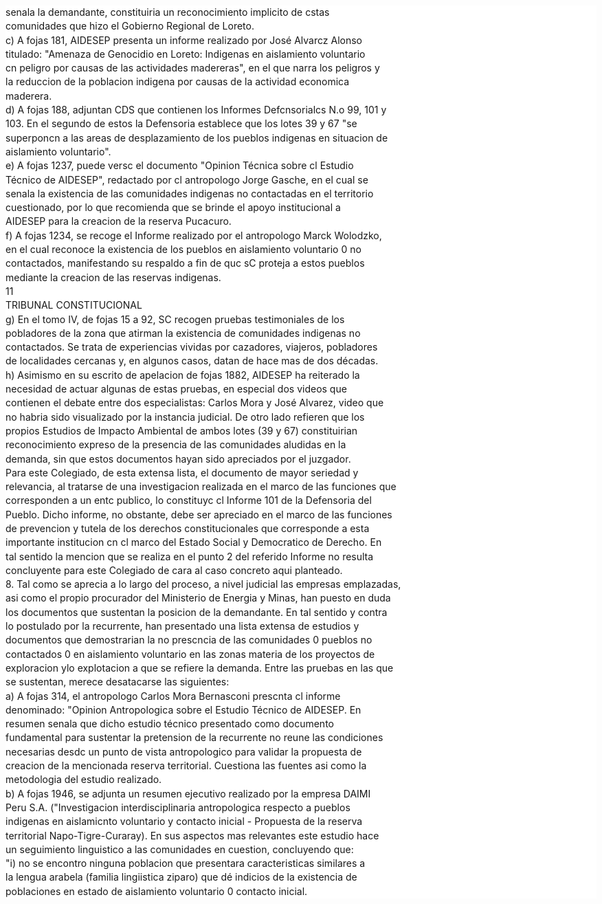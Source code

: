 senala la demandante, constituiria un reconocimiento implicito de cstas  
comunidades que hizo el Gobierno Regional de Loreto.  
c) A fojas 181, AIDESEP presenta un informe realizado por José Alvarcz Alonso  
titulado: "Amenaza de Genocidio en Loreto: Indigenas en aislamiento voluntario  
cn peligro por causas de las actividades madereras", en el que narra los peligros y  
la reduccion de la poblacion indigena por causas de la actividad economica  
maderera.  
d) A fojas 188, adjuntan CDS que contienen los Informes Defcnsorialcs N.o 99, 101 y  
103. En el segundo de estos la Defensoria establece que los lotes 39 y 67 "se  
superponcn a las areas de desplazamiento de los pueblos indigenas en situacion de  
aislamiento voluntario".  
e) A fojas 1237, puede versc el documento "Opinion Técnica sobre cl Estudio  
Técnico de AIDESEP", redactado por cl antropologo Jorge Gasche, en el cual se  
senala la existencia de las comunidades indigenas no contactadas en el territorio  
cuestionado, por lo que recomienda que se brinde el apoyo institucional a  
AIDESEP para la creacion de la reserva Pucacuro.  
f) A fojas 1234, se recoge el Informe realizado por el antropologo Marck Wolodzko,  
en el cual reconoce la existencia de los pueblos en aislamiento voluntario 0 no  
contactados, manifestando su respaldo a fin de quc sC proteja a estos pueblos  
mediante la creacion de las reservas indigenas.  
11  
TRIBUNAL CONSTITUCIONAL  
g) En el tomo IV, de fojas 15 a 92, SC recogen pruebas testimoniales de los  
pobladores de la zona que atirman la existencia de comunidades indigenas no  
contactados. Se trata de experiencias vividas por cazadores, viajeros, pobladores  
de localidades cercanas y, en algunos casos, datan de hace mas de dos décadas.  
h) Asimismo en su escrito de apelacion de fojas 1882, AIDESEP ha reiterado la  
necesidad de actuar algunas de estas pruebas, en especial dos videos que  
contienen el debate entre dos especialistas: Carlos Mora y José Alvarez, video que  
no habria sido visualizado por la instancia judicial. De otro lado refieren que los  
propios Estudios de Impacto Ambiental de ambos lotes (39 y 67) constituirian  
reconocimiento expreso de la presencia de las comunidades aludidas en la  
demanda, sin que estos documentos hayan sido apreciados por el juzgador.  
Para este Colegiado, de esta extensa lista, el documento de mayor seriedad y  
relevancia, al tratarse de una investigacion realizada en el marco de las funciones que  
corresponden a un entc publico, lo constituyc cl Informe 101 de la Defensoria del  
Pueblo. Dicho informe, no obstante, debe ser apreciado en el marco de las funciones  
de prevencion y tutela de los derechos constitucionales que corresponde a esta  
importante institucion cn cl marco del Estado Social y Democratico de Derecho. En  
tal sentido la mencion que se realiza en el punto 2 del referido Informe no resulta  
concluyente para este Colegiado de cara al caso concreto aqui planteado.  
8. Tal como se aprecia a lo largo del proceso, a nivel judicial las empresas emplazadas,  
asi como el propio procurador del Ministerio de Energia y Minas, han puesto en duda  
los documentos que sustentan la posicion de la demandante. En tal sentido y contra  
lo postulado por la recurrente, han presentado una lista extensa de estudios y  
documentos que demostrarian la no prescncia de las comunidades 0 pueblos no  
contactados 0 en aislamiento voluntario en las zonas materia de los proyectos de  
exploracion ylo explotacion a que se refiere la demanda. Entre las pruebas en las que  
se sustentan, merece desatacarse las siguientes:  
a) A fojas 314, el antropologo Carlos Mora Bernasconi prescnta cl informe  
denominado: "Opinion Antropologica sobre el Estudio Técnico de AIDESEP. En  
resumen senala que dicho estudio técnico presentado como documento  
fundamental para sustentar la pretension de la recurrente no reune las condiciones  
necesarias desdc un punto de vista antropologico para validar la propuesta de  
creacion de la mencionada reserva territorial. Cuestiona las fuentes asi como la  
metodologia del estudio realizado.  
b) A fojas 1946, se adjunta un resumen ejecutivo realizado por la empresa DAIMI  
Peru S.A. ("Investigacion interdisciplinaria antropologica respecto a pueblos  
indigenas en aislamicnto voluntario y contacto inicial - Propuesta de la reserva  
territorial Napo-Tigre-Curaray). En sus aspectos mas relevantes este estudio hace  
un seguimiento linguistico a las comunidades en cuestion, concluyendo que:  
"i) no se encontro ninguna poblacion que presentara caracteristicas similares a  
la lengua arabela (familia lingiistica ziparo) que dé indicios de la existencia de  
poblaciones en estado de aislamiento voluntario 0 contacto inicial.  